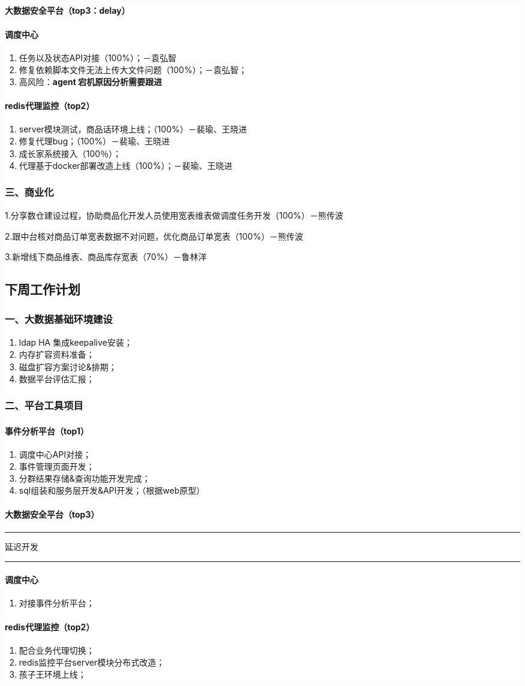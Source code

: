 
#### 大数据安全平台（**top3：delay**）

#### 调度中心
1. 任务以及状态API对接（100%）；－袁弘智
2. 修复依赖脚本文件无法上传大文件问题（100%）；－袁弘智；
3. 高风险：**agent 宕机原因分析需要跟进**


#### redis代理监控（**top2**）
1. server模块测试，商品话环境上线；（100%）－裴瑜、王晓进
2. 修复代理bug；（100%）－裴瑜、王晓进
3. 成长家系统接入（100％）；
4. 代理基于docker部署改造上线（100%）；－裴瑜、王晓进

### 三、商业化
1.分享数仓建设过程，协助商品化开发人员使用宽表维表做调度任务开发（100%）－熊传波

2.跟中台核对商品订单宽表数据不对问题，优化商品订单宽表（100%）－熊传波

3.新增线下商品维表、商品库存宽表（70%）－鲁林洋


## 下周工作计划


### 一、大数据基础环境建设
1. ldap HA 集成keepalive安装；
2. 内存扩容资料准备；
3. 磁盘扩容方案讨论&排期；
4. 数据平台评估汇报；


### 二、平台工具项目

#### 事件分析平台（**top1**）
1.  调度中心API对接；
2.  事件管理页面开发；
3.  分群结果存储&查询功能开发完成；
4.  sql组装和服务层开发&API开发；（根据web原型）


#### 大数据安全平台（**top3**）

---
延迟开发

---


#### 调度中心
1. 对接事件分析平台；


#### redis代理监控（**top2**）
1. 配合业务代理切换；
2. redis监控平台server模块分布式改造；
3. 孩子王环境上线；
